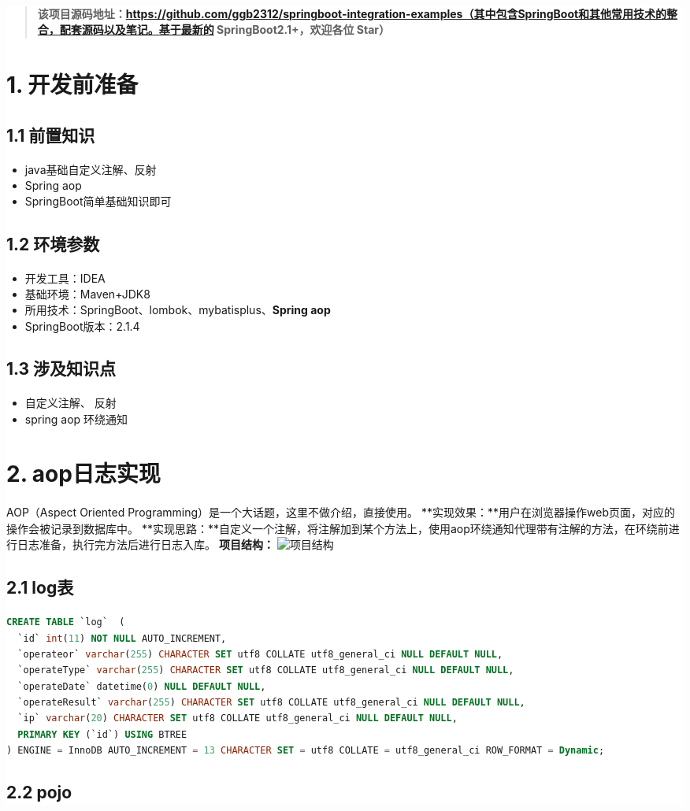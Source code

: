 > **该项目源码地址：https://github.com/ggb2312/springboot-integration-examples（其中包含SpringBoot和其他常用技术的整合，配套源码以及笔记。基于最新的 SpringBoot2.1+，欢迎各位 Star）**

# 1. 开发前准备

## 1.1 前置知识
- java基础自定义注解、反射
- Spring aop
- SpringBoot简单基础知识即可

## 1.2 环境参数
- 开发工具：IDEA
- 基础环境：Maven+JDK8
- 所用技术：SpringBoot、lombok、mybatisplus、**Spring aop**
- SpringBoot版本：2.1.4

## 1.3 涉及知识点
- 自定义注解、 反射
- spring aop 环绕通知

  

# 2. aop日志实现

AOP（Aspect Oriented Programming）是一个大话题，这里不做介绍，直接使用。
**实现效果：**用户在浏览器操作web页面，对应的操作会被记录到数据库中。
**实现思路：**自定义一个注解，将注解加到某个方法上，使用aop环绕通知代理带有注解的方法，在环绕前进行日志准备，执行完方法后进行日志入库。
**项目结构：**
![项目结构](https://upload-images.jianshu.io/upload_images/5336514-c965fd1d513dedec.png?imageMogr2/auto-orient/strip%7CimageView2/2/w/1240)



## 2.1 log表

```sql
CREATE TABLE `log`  (
  `id` int(11) NOT NULL AUTO_INCREMENT,
  `operateor` varchar(255) CHARACTER SET utf8 COLLATE utf8_general_ci NULL DEFAULT NULL,
  `operateType` varchar(255) CHARACTER SET utf8 COLLATE utf8_general_ci NULL DEFAULT NULL,
  `operateDate` datetime(0) NULL DEFAULT NULL,
  `operateResult` varchar(255) CHARACTER SET utf8 COLLATE utf8_general_ci NULL DEFAULT NULL,
  `ip` varchar(20) CHARACTER SET utf8 COLLATE utf8_general_ci NULL DEFAULT NULL,
  PRIMARY KEY (`id`) USING BTREE
) ENGINE = InnoDB AUTO_INCREMENT = 13 CHARACTER SET = utf8 COLLATE = utf8_general_ci ROW_FORMAT = Dynamic;
```



## 2.2 pojo

